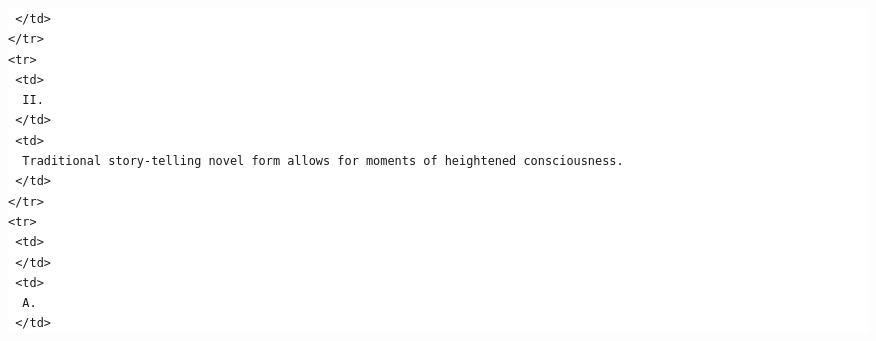      </td>
    </tr>
    <tr>
     <td>
      II.
     </td>
     <td>
      Traditional story-telling novel form allows for moments of heightened consciousness.
     </td>
    </tr>
    <tr>
     <td>
     </td>
     <td>
      A.
     </td>
